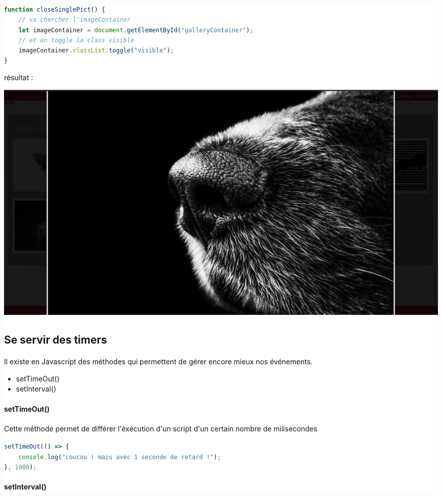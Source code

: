 ```javascript
function closeSinglePict() {
	// va chercher l'imageContainer
	let imageContainer = document.getElementById("galleryContainer");
	// et on toggle la class visible
	imageContainer.classList.toggle("visible");
}
```

résultat :

![bigPict](../images/bigPict.png)

## Se servir des timers

Il existe en Javascript des méthodes qui permettent de gérer encore mieux nos événements.

-   setTimeOut()
-   setInterval()

#### setTimeOut()

Cette méthode permet de différer l'éxécution d'un script d'un certain nombre de milisecondes

```javascript
setTimeOut(() => {
	console.log("coucou ! mais avec 1 seconde de retard !");
}, 1000);
```

#### setInterval()
